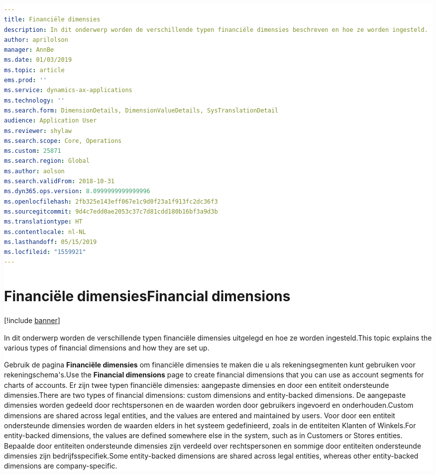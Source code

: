 ```yaml
---
title: Financiële dimensies
description: In dit onderwerp worden de verschillende typen financiële dimensies beschreven en hoe ze worden ingesteld.
author: aprilolson
manager: AnnBe
ms.date: 01/03/2019
ms.topic: article
ems.prod: ''
ms.service: dynamics-ax-applications
ms.technology: ''
ms.search.form: DimensionDetails, DimensionValueDetails, SysTranslationDetail
audience: Application User
ms.reviewer: shylaw
ms.search.scope: Core, Operations
ms.custom: 25871
ms.search.region: Global
ms.author: aolson
ms.search.validFrom: 2018-10-31
ms.dyn365.ops.version: 8.0999999999999996
ms.openlocfilehash: 2fb325e143eff067e1c9d0f23a1f913fc2dc36f3
ms.sourcegitcommit: 9d4c7edd0ae2053c37c7d81cdd180b16bf3a9d3b
ms.translationtype: HT
ms.contentlocale: nl-NL
ms.lasthandoff: 05/15/2019
ms.locfileid: "1559921"
---
```

# <a name="financial-dimensions"></a><span data-ttu-id="e9e02-103">Financiële dimensies</span><span class="sxs-lookup"><span data-stu-id="e9e02-103">Financial dimensions</span></span>

[!include [banner](../includes/banner.md)]

<span data-ttu-id="e9e02-104">In dit onderwerp worden de verschillende typen financiële dimensies uitgelegd en hoe ze worden ingesteld.</span><span class="sxs-lookup"><span data-stu-id="e9e02-104">This topic explains the various types of financial dimensions and how they are set up.</span></span>

<span data-ttu-id="e9e02-105">Gebruik de pagina **Financiële dimensies** om financiële dimensies te maken die u als rekeningsegmenten kunt gebruiken voor rekeningschema's.</span><span class="sxs-lookup"><span data-stu-id="e9e02-105">Use the **Financial dimensions** page to create financial dimensions that you can use as account segments for charts of accounts.</span></span> <span data-ttu-id="e9e02-106">Er zijn twee typen financiële dimensies: aangepaste dimensies en door een entiteit ondersteunde dimensies.</span><span class="sxs-lookup"><span data-stu-id="e9e02-106">There are two types of financial dimensions: custom dimensions and entity-backed dimensions.</span></span> <span data-ttu-id="e9e02-107">De aangepaste dimensies worden gedeeld door rechtspersonen en de waarden worden door gebruikers ingevoerd en onderhouden.</span><span class="sxs-lookup"><span data-stu-id="e9e02-107">Custom dimensions are shared across legal entities, and the values are entered and maintained by users.</span></span> <span data-ttu-id="e9e02-108">Voor door een entiteit ondersteunde dimensies worden de waarden elders in het systeem gedefinieerd, zoals in de entiteiten Klanten of Winkels.</span><span class="sxs-lookup"><span data-stu-id="e9e02-108">For entity-backed dimensions, the values are defined somewhere else in the system, such as in Customers or Stores entities.</span></span> <span data-ttu-id="e9e02-109">Bepaalde door entiteiten ondersteunde dimensies zijn verdeeld over rechtspersonen en sommige door entiteiten ondersteunde dimensies zijn bedrijfsspecifiek.</span><span class="sxs-lookup"><span data-stu-id="e9e02-109">Some entity-backed dimensions are shared across legal entities, whereas other entity-backed dimensions are company-specific.</span></span>

